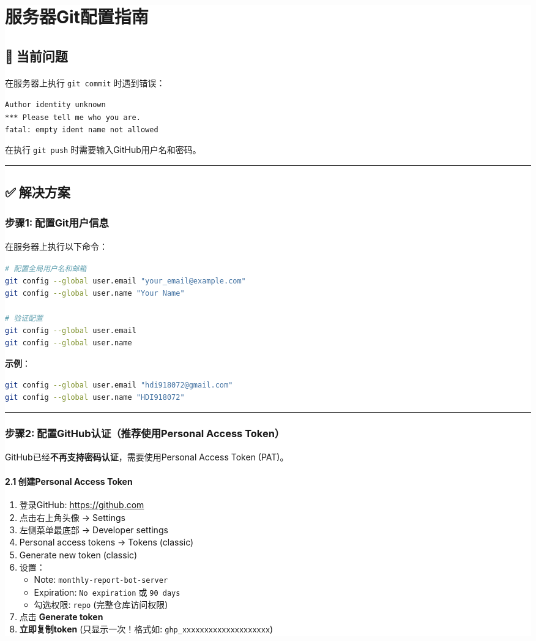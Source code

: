 # 服务器Git配置指南

## 🚨 当前问题

在服务器上执行 `git commit` 时遇到错误：
```
Author identity unknown
*** Please tell me who you are.
fatal: empty ident name not allowed
```

在执行 `git push` 时需要输入GitHub用户名和密码。

---

## ✅ 解决方案

### 步骤1: 配置Git用户信息

在服务器上执行以下命令：

```bash
# 配置全局用户名和邮箱
git config --global user.email "your_email@example.com"
git config --global user.name "Your Name"

# 验证配置
git config --global user.email
git config --global user.name
```

**示例**：
```bash
git config --global user.email "hdi918072@gmail.com"
git config --global user.name "HDI918072"
```

---

### 步骤2: 配置GitHub认证（推荐使用Personal Access Token）

GitHub已经**不再支持密码认证**，需要使用Personal Access Token (PAT)。

#### 2.1 创建Personal Access Token

1. 登录GitHub: https://github.com
2. 点击右上角头像 → Settings
3. 左侧菜单最底部 → Developer settings
4. Personal access tokens → Tokens (classic)
5. Generate new token (classic)
6. 设置：
   - Note: `monthly-report-bot-server`
   - Expiration: `No expiration` 或 `90 days`
   - 勾选权限: `repo` (完整仓库访问权限)
7. 点击 **Generate token**
8. **立即复制token** (只显示一次！格式如: `ghp_xxxxxxxxxxxxxxxxxxxx`)
